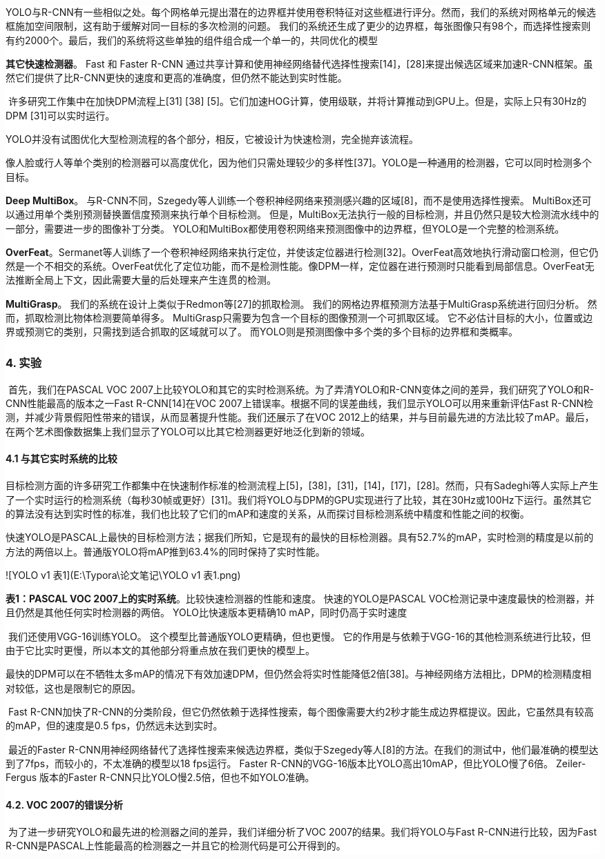 YOLO与R-CNN有一些相似之处。每个网格单元提出潜在的边界框并使用卷积特征对这些框进行评分。然而，我们的系统对网格单元的候选框施加空间限制，这有助于缓解对同一目标的多次检测的问题。 我们的系统还生成了更少的边界框，每张图像只有98个，而选择性搜索则有约2000个。最后，我们的系统将这些单独的组件组合成一个单一的，共同优化的模型

**其它快速检测器**。 Fast 和 Faster R-CNN 通过共享计算和使用神经网络替代选择性搜索[14]，[28]来提出候选区域来加速R-CNN框架。虽然它们提供了比R-CNN更快的速度和更高的准确度，但仍然不能达到实时性能。

​		许多研究工作集中在加快DPM流程上[31] [38] [5]。它们加速HOG计算，使用级联，并将计算推动到GPU上。但是，实际上只有30Hz的DPM [31]可以实时运行。

​		YOLO并没有试图优化大型检测流程的各个部分，相反，它被设计为快速检测，完全抛弃该流程。

​		像人脸或行人等单个类别的检测器可以高度优化，因为他们只需处理较少的多样性[37]。YOLO是一种通用的检测器，它可以同时检测多个目标。

**Deep MultiBox**。 与R-CNN不同，Szegedy等人训练一个卷积神经网络来预测感兴趣的区域[8]，而不是使用选择性搜索。 MultiBox还可以通过用单个类别预测替换置信度预测来执行单个目标检测。 但是，MultiBox无法执行一般的目标检测，并且仍然只是较大检测流水线中的一部分，需要进一步的图像补丁分类。 YOLO和MultiBox都使用卷积网络来预测图像中的边界框，但YOLO是一个完整的检测系统。

**OverFeat**。Sermanet等人训练了一个卷积神经网络来执行定位，并使该定位器进行检测[32]。OverFeat高效地执行滑动窗口检测，但它仍然是一个不相交的系统。OverFeat优化了定位功能，而不是检测性能。像DPM一样，定位器在进行预测时只能看到局部信息。OverFeat无法推断全局上下文，因此需要大量的后处理来产生连贯的检测。

**MultiGrasp**。 我们的系统在设计上类似于Redmon等[27]的抓取检测。 我们的网格边界框预测方法基于MultiGrasp系统进行回归分析。 然而，抓取检测比物体检测要简单得多。 MultiGrasp只需要为包含一个目标的图像预测一个可抓取区域。 它不必估计目标的大小，位置或边界或预测它的类别，只需找到适合抓取的区域就可以了。 而YOLO则是预测图像中多个类的多个目标的边界框和类概率。

### 4. 实验

​		首先，我们在PASCAL VOC 2007上比较YOLO和其它的实时检测系统。为了弄清YOLO和R-CNN变体之间的差异，我们研究了YOLO和R-CNN性能最高的版本之一Fast R-CNN[14]在VOC 2007上错误率。根据不同的误差曲线，我们显示YOLO可以用来重新评估Fast R-CNN检测，并减少背景假阳性带来的错误，从而显著提升性能。我们还展示了在VOC 2012上的结果，并与目前最先进的方法比较了mAP。最后，在两个艺术图像数据集上我们显示了YOLO可以比其它检测器更好地泛化到新的领域。

#### 4.1 与其它实时系统的比较

​		目标检测方面的许多研究工作都集中在快速制作标准的检测流程上[5]，[38]，[31]，[14]，[17]，[28]。然而，只有Sadeghi等人实际上产生了一个实时运行的检测系统（每秒30帧或更好）[31]。我们将YOLO与DPM的GPU实现进行了比较，其在30Hz或100Hz下运行。虽然其它的算法没有达到实时性的标准，我们也比较了它们的mAP和速度的关系，从而探讨目标检测系统中精度和性能之间的权衡。

​		快速YOLO是PASCAL上最快的目标检测方法；据我们所知，它是现有的最快的目标检测器。具有52.7%的mAP，实时检测的精度是以前的方法的两倍以上。普通版YOLO将mAP推到63.4%的同时保持了实时性能。

![YOLO v1 表1](E:\Typora\论文笔记\YOLO v1 表1.png)

**表1：PASCAL VOC 2007上的实时系统**。比较快速检测器的性能和速度。 快速的YOLO是PASCAL VOC检测记录中速度最快的检测器，并且仍然是其他任何实时检测器的两倍。 YOLO比快速版本更精确10 mAP，同时仍高于实时速度

​		我们还使用VGG-16训练YOLO。 这个模型比普通版YOLO更精确，但也更慢。 它的作用是与依赖于VGG-16的其他检测系统进行比较，但由于它比实时更慢，所以本文的其他部分将重点放在我们更快的模型上。

​		最快的DPM可以在不牺牲太多mAP的情况下有效加速DPM，但仍然会将实时性能降低2倍[38]。与神经网络方法相比，DPM的检测精度相对较低，这也是限制它的原因。

​		Fast R-CNN加快了R-CNN的分类阶段，但它仍然依赖于选择性搜索，每个图像需要大约2秒才能生成边界框提议。因此，它虽然具有较高的mAP，但的速度是0.5 fps，仍然远未达到实时。

​		最近的Faster R-CNN用神经网络替代了选择性搜索来候选边界框，类似于Szegedy等人[8]的方法。在我们的测试中，他们最准确的模型达到了7fps，而较小的，不太准确的模型以18 fps运行。 Faster R-CNN的VGG-16版本比YOLO高出10mAP，但比YOLO慢了6倍。 Zeiler-Fergus 版本的Faster R-CNN只比YOLO慢2.5倍，但也不如YOLO准确。

#### 4.2. VOC 2007的错误分析

​		为了进一步研究YOLO和最先进的检测器之间的差异，我们详细分析了VOC 2007的结果。我们将YOLO与Fast R-CNN进行比较，因为Fast R-CNN是PASCAL上性能最高的检测器之一并且它的检测代码是可公开得到的。
